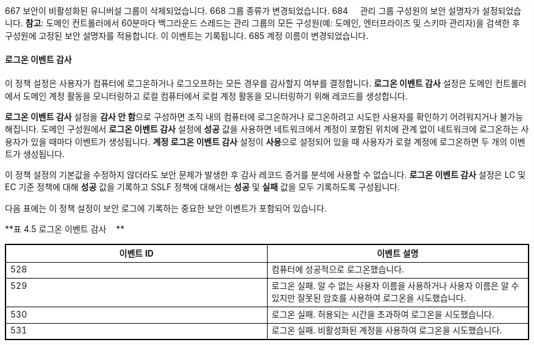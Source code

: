 </tr>
<tr class="even">
<td style="border:1px solid black;">667</td>
<td style="border:1px solid black;">보안이 비활성화된 유니버설 그룹이 삭제되었습니다.</td>
</tr>
<tr class="odd">
<td style="border:1px solid black;">668</td>
<td style="border:1px solid black;">그룹 종류가 변경되었습니다.</td>
</tr>
<tr class="even">
<td style="border:1px solid black;">684    </td>
<td style="border:1px solid black;">관리 그룹 구성원의 보안 설명자가 설정되었습니다.
<strong>참고</strong>: 도메인 컨트롤러에서 60분마다 백그라운드 스레드는 관리 그룹의 모든 구성원(예: 도메인, 엔터프라이즈 및 스키마 관리자)을 검색한 후 구성원에 고정된 보안 설명자를 적용합니다. 이 이벤트는 기록됩니다.</td>
</tr>
<tr class="odd">
<td style="border:1px solid black;">685</td>
<td style="border:1px solid black;">계정 이름이 변경되었습니다.</td>
</tr>
</tbody>
</table>
  
#### 로그온 이벤트 감사
  
이 정책 설정은 사용자가 컴퓨터에 로그온하거나 로그오프하는 모든 경우를 감사할지 여부를 결정합니다. **로그온 이벤트 감사** 설정은 도메인 컨트롤러에서 도메인 계정 활동을 모니터링하고 로컬 컴퓨터에서 로컬 계정 활동을 모니터링하기 위해 레코드를 생성합니다.
  
**로그온 이벤트 감사** 설정을 **감사 안 함**으로 구성하면 조직 내의 컴퓨터에 로그온하거나 로그온하려고 시도한 사용자를 확인하기 어려워지거나 불가능해집니다. 도메인 구성원에서 **로그온 이벤트 감사** 설정에 **성공** 값을 사용하면 네트워크에서 계정이 포함된 위치에 관계 없이 네트워크에 로그온하는 사용자가 있을 때마다 이벤트가 생성됩니다. **계정 로그온 이벤트 감사** 설정이 **사용**으로 설정되어 있을 때 사용자가 로컬 계정에 로그온하면 두 개의 이벤트가 생성됩니다.
  
이 정책 설정의 기본값을 수정하지 않더라도 보안 문제가 발생한 후 감사 레코드 증거를 분석에 사용할 수 없습니다. **로그온 이벤트 감사** 설정은 LC 및 EC 기준 정책에 대해 **성공** 값을 기록하고 SSLF 정책에 대해서는 **성공** 및 **실패** 값을 모두 기록하도록 구성됩니다.
  
다음 표에는 이 정책 설정이 보안 로그에 기록하는 중요한 보안 이벤트가 포함되어 있습니다.
  
**표 4.5 로그온 이벤트 감사    **

 
<table style="border:1px solid black;">
<colgroup>
<col width="50%" />
<col width="50%" />
</colgroup>
<thead>
<tr class="header">
<th style="border:1px solid black;" >이벤트 ID</th>
<th style="border:1px solid black;" >이벤트 설명</th>
</tr>
</thead>
<tbody>
<tr class="odd">
<td style="border:1px solid black;">528</td>
<td style="border:1px solid black;">컴퓨터에 성공적으로 로그온했습니다.</td>
</tr>
<tr class="even">
<td style="border:1px solid black;">529</td>
<td style="border:1px solid black;">로그온 실패. 알 수 없는 사용자 이름을 사용하거나 사용자 이름은 알 수 있지만 잘못된 암호를 사용하여 로그온을 시도했습니다.</td>
</tr>
<tr class="odd">
<td style="border:1px solid black;">530</td>
<td style="border:1px solid black;">로그온 실패. 허용되는 시간을 초과하여 로그온을 시도했습니다.</td>
</tr>
<tr class="even">
<td style="border:1px solid black;">531</td>
<td style="border:1px solid black;">로그온 실패. 비활성화된 계정을 사용하여 로그온을 시도했습니다.</td>